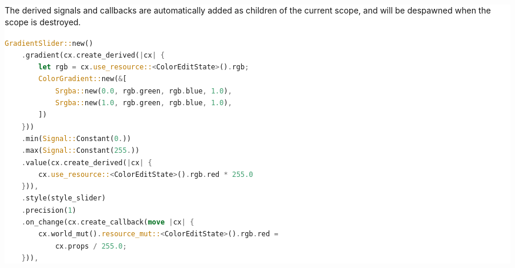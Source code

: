 The derived signals and callbacks are automatically added as children of the current scope,
and will be despawned when the scope is destroyed.

```rust
GradientSlider::new()
    .gradient(cx.create_derived(|cx| {
        let rgb = cx.use_resource::<ColorEditState>().rgb;
        ColorGradient::new(&[
            Srgba::new(0.0, rgb.green, rgb.blue, 1.0),
            Srgba::new(1.0, rgb.green, rgb.blue, 1.0),
        ])
    }))
    .min(Signal::Constant(0.))
    .max(Signal::Constant(255.))
    .value(cx.create_derived(|cx| {
        cx.use_resource::<ColorEditState>().rgb.red * 255.0
    })),
    .style(style_slider)
    .precision(1)
    .on_change(cx.create_callback(move |cx| {
        cx.world_mut().resource_mut::<ColorEditState>().rgb.red =
            cx.props / 255.0;
    })),
```
